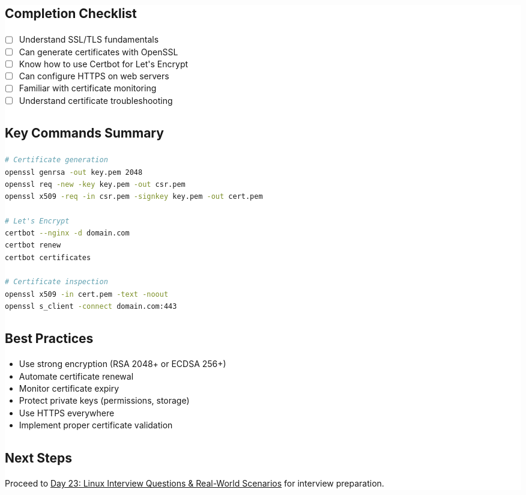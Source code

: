 ## Completion Checklist
- [ ] Understand SSL/TLS fundamentals
- [ ] Can generate certificates with OpenSSL
- [ ] Know how to use Certbot for Let's Encrypt
- [ ] Can configure HTTPS on web servers
- [ ] Familiar with certificate monitoring
- [ ] Understand certificate troubleshooting

## Key Commands Summary
```bash
# Certificate generation
openssl genrsa -out key.pem 2048
openssl req -new -key key.pem -out csr.pem
openssl x509 -req -in csr.pem -signkey key.pem -out cert.pem

# Let's Encrypt
certbot --nginx -d domain.com
certbot renew
certbot certificates

# Certificate inspection
openssl x509 -in cert.pem -text -noout
openssl s_client -connect domain.com:443
```

## Best Practices
- Use strong encryption (RSA 2048+ or ECDSA 256+)
- Automate certificate renewal
- Monitor certificate expiry
- Protect private keys (permissions, storage)
- Use HTTPS everywhere
- Implement proper certificate validation

## Next Steps
Proceed to [Day 23: Linux Interview Questions & Real-World Scenarios](../Day_23/notes_and_exercises.md) for interview preparation.
